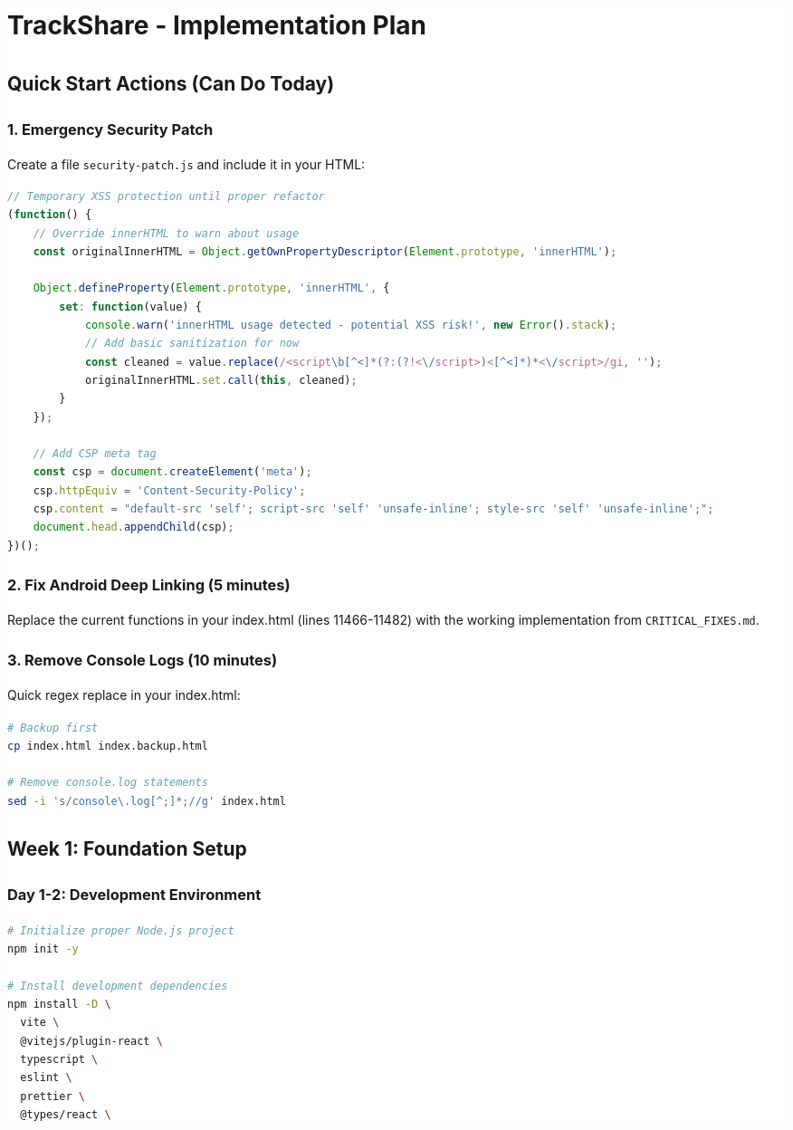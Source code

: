 # TrackShare - Implementation Plan

## Quick Start Actions (Can Do Today)

### 1. Emergency Security Patch
Create a file `security-patch.js` and include it in your HTML:

```javascript
// Temporary XSS protection until proper refactor
(function() {
    // Override innerHTML to warn about usage
    const originalInnerHTML = Object.getOwnPropertyDescriptor(Element.prototype, 'innerHTML');
    
    Object.defineProperty(Element.prototype, 'innerHTML', {
        set: function(value) {
            console.warn('innerHTML usage detected - potential XSS risk!', new Error().stack);
            // Add basic sanitization for now
            const cleaned = value.replace(/<script\b[^<]*(?:(?!<\/script>)<[^<]*)*<\/script>/gi, '');
            originalInnerHTML.set.call(this, cleaned);
        }
    });
    
    // Add CSP meta tag
    const csp = document.createElement('meta');
    csp.httpEquiv = 'Content-Security-Policy';
    csp.content = "default-src 'self'; script-src 'self' 'unsafe-inline'; style-src 'self' 'unsafe-inline';";
    document.head.appendChild(csp);
})();
```

### 2. Fix Android Deep Linking (5 minutes)
Replace the current functions in your index.html (lines 11466-11482) with the working implementation from `CRITICAL_FIXES.md`.

### 3. Remove Console Logs (10 minutes)
Quick regex replace in your index.html:
```bash
# Backup first
cp index.html index.backup.html

# Remove console.log statements
sed -i 's/console\.log[^;]*;//g' index.html
```

## Week 1: Foundation Setup

### Day 1-2: Development Environment
```bash
# Initialize proper Node.js project
npm init -y

# Install development dependencies
npm install -D \
  vite \
  @vitejs/plugin-react \
  typescript \
  eslint \
  prettier \
  @types/react \
```